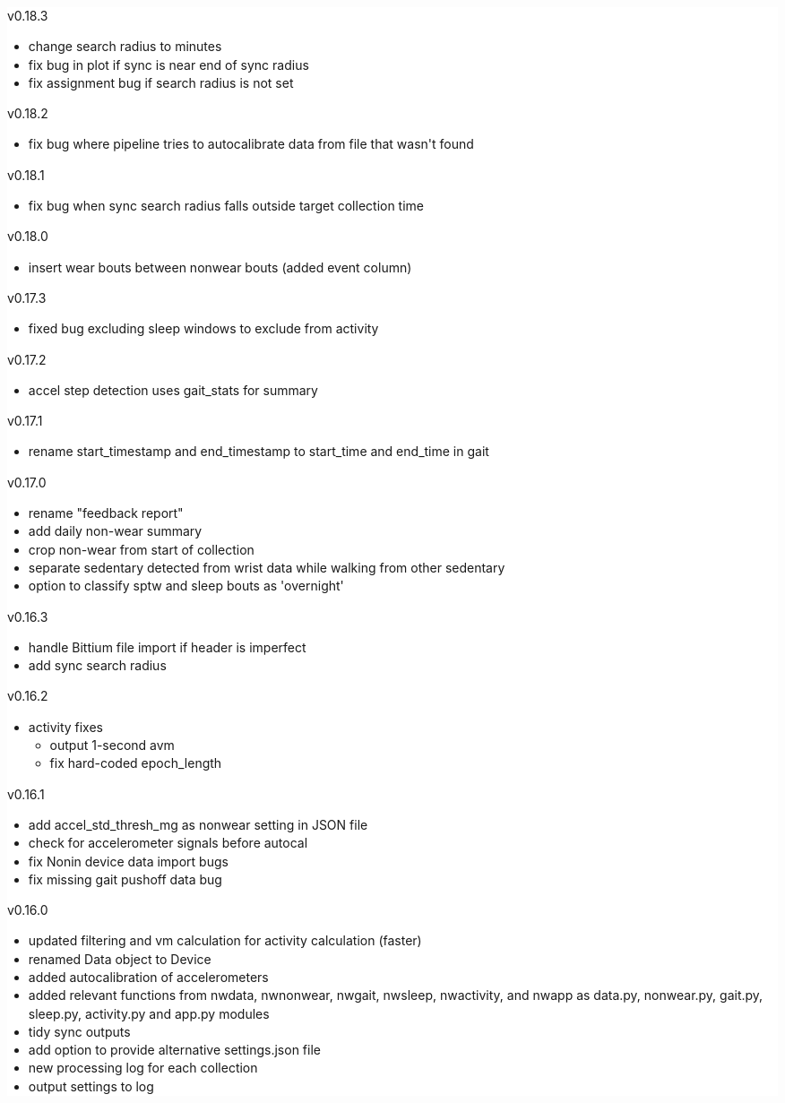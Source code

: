 v0.18.3
- change search radius to minutes
- fix bug in plot if sync is near end of sync radius
- fix assignment bug if search radius is not set

v0.18.2
- fix bug where pipeline tries to autocalibrate data from file that wasn't found

v0.18.1
- fix bug when sync search radius falls outside target collection time

v0.18.0
- insert wear bouts between nonwear bouts (added event column)

v0.17.3
- fixed bug excluding sleep windows to exclude from activity

v0.17.2
- accel step detection uses gait_stats for summary

v0.17.1
- rename start_timestamp and end_timestamp to start_time and end_time in gait

v0.17.0
- rename "feedback report"
- add daily non-wear summary
- crop non-wear from start of collection
- separate sedentary detected from wrist data while walking from other sedentary
- option to classify sptw and sleep bouts as 'overnight'

v0.16.3
- handle Bittium file import if header is imperfect
- add sync search radius

v0.16.2
- activity fixes
  - output 1-second avm
  - fix hard-coded epoch_length

v0.16.1
- add accel_std_thresh_mg as nonwear setting in JSON file
- check for accelerometer signals before autocal
- fix Nonin device data import bugs
- fix missing gait pushoff data bug

v0.16.0
- updated filtering and vm calculation for activity calculation (faster)
- renamed Data object to Device
- added autocalibration of accelerometers
- added relevant functions from  nwdata, nwnonwear, nwgait, nwsleep, nwactivity, and nwapp as data.py, nonwear.py, 
gait.py, sleep.py, activity.py and app.py modules
- tidy sync outputs
- add option to provide alternative settings.json file
- new processing log for each collection
- output settings to log
